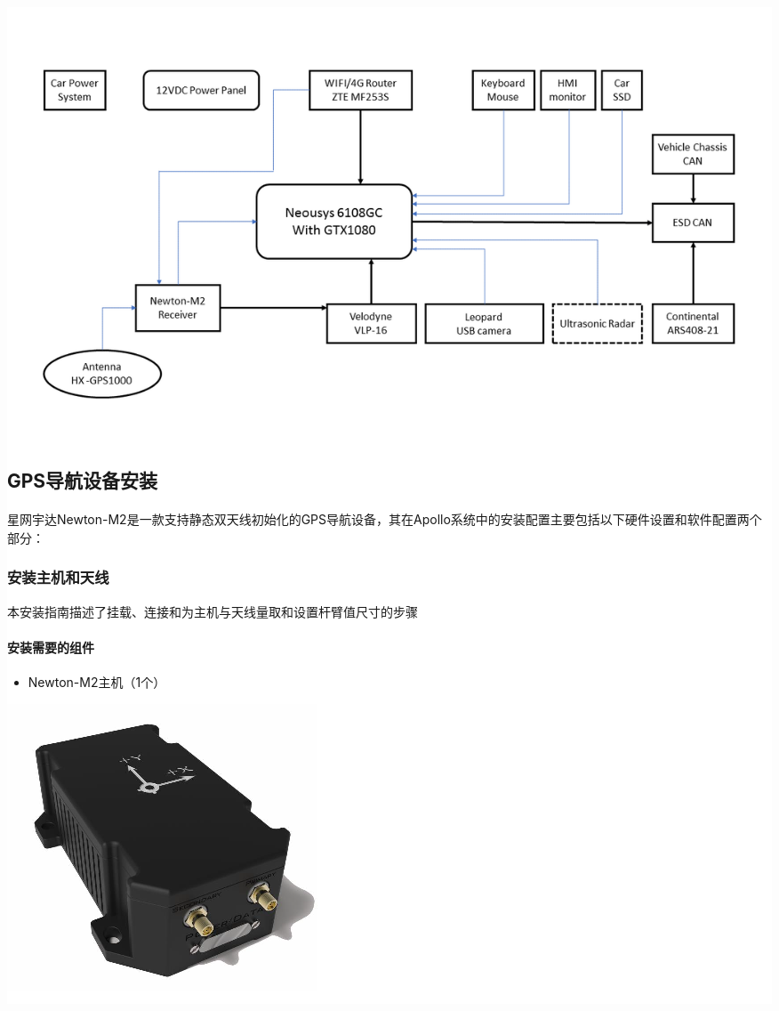 ![图片](images/gps_hardware_map.png)

## GPS导航设备安装

星网宇达Newton-M2是一款支持静态双天线初始化的GPS导航设备，其在Apollo系统中的安装配置主要包括以下硬件设置和软件配置两个部分：

### 安装主机和天线
本安装指南描述了挂载、连接和为主机与天线量取和设置杆臂值尺寸的步骤

#### 安装需要的组件

- Newton-M2主机（1个）

![M2_host](images/gps_host.png)
